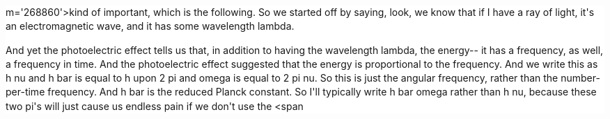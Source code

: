   m='268860'>kind</span> <span m='269020'>of</span> <span
  m='269090'>important,</span> <span m='269650'>which</span> <span
  m='269860'>is</span> <span m='269950'>the</span> <span
  m='270030'>following.</span> <span m='271040'>So</span> <span
  m='271190'>we</span> <span m='271280'>started</span> <span
  m='271580'>off</span> <span m='271700'>by</span> <span
  m='271800'>saying,</span> <span m='272040'>look,</span> <span
  m='273760'>we</span> <span m='273960'>know</span> <span m='274110'>that</span>
  <span m='274210'>if</span> <span m='274340'>I</span> <span
  m='274420'>have</span> <span m='274790'>a</span> <span m='275100'>ray</span>
  <span m='275410'>of</span> <span m='275500'>light,</span> <span
  m='277150'>it's</span> <span m='277360'>an</span> <span
  m='278480'>electromagnetic</span> <span m='279140'>wave,</span> <span
  m='279330'>and it</span> <span m='279470'>has</span> <span
  m='279660'>some</span> <span m='279820'>wavelength</span> <span
  m='280270'>lambda.</span> </p><p><span m='284500'>And</span> <span
  m='286360'>yet</span> <span m='286750'>the</span> <span
  m='288290'>photoelectric</span> <span m='288800'>effect</span> <span
  m='289340'>tells</span> <span m='289570'>us</span> <span
  m='289760'>that,</span> <span m='290520'>in</span> <span
  m='290730'>addition</span> <span m='291000'>to</span> <span
  m='291040'>having</span> <span m='291210'>the</span> <span
  m='291280'>wavelength</span> <span m='291740'>lambda,</span> <span
  m='293620'>the</span> <span m='293900'>energy--</span> <span
  m='294900'>it</span> <span m='295110'>has</span> <span m='295280'>a</span>
  <span m='295330'>frequency,</span> <span m='295990'>as</span> <span
  m='296120'>well,</span> <span m='296390'>a</span> <span
  m='296860'>frequency</span> <span m='297240'>in</span> <span
  m='297340'>time.</span> <span m='297900'>And</span> <span
  m='298300'>the</span> <span m='298520'>photoelectric</span> <span
  m='298880'>effect</span> <span m='299240'>suggested</span> <span
  m='299690'>that</span> <span m='299790'>the</span> <span
  m='299920'>energy</span> <span m='301660'>is</span> <span
  m='301830'>proportional</span> <span m='303050'>to</span> <span
  m='305410'>the</span> <span m='305560'>frequency.</span> <span
  m='307650'>And</span> <span m='308640'>we</span> <span m='308850'>write</span>
  <span m='309050'>this</span> <span m='309260'>as</span> <span
  m='309730'>h</span> <span m='309990'>nu</span> <span m='312330'>and</span>
  <span m='312580'>h</span> <span m='312840'>bar</span> <span
  m='313540'>is</span> <span m='313730'>equal</span> <span m='313950'>to</span>
  <span m='314690'>h</span> <span m='315120'>upon</span> <span
  m='315470'>2</span> <span m='315620'>pi</span> <span m='317230'>and</span>
  <span m='317510'>omega</span> <span m='318220'>is</span> <span
  m='318410'>equal</span> <span m='318580'>to</span> <span m='318680'>2
  pi</span> <span m='319000'>nu.</span> <span m='321310'>So</span> <span
  m='321490'>this</span> <span m='321660'>is</span> <span m='321750'>just</span>
  <span m='321920'>the</span> <span m='322050'>angular</span> <span
  m='322400'>frequency,</span> <span m='323100'>rather</span> <span
  m='323610'>than</span> <span m='323810'>the</span> <span
  m='324680'>number-per-time</span> <span m='325800'>frequency.</span> <span
  m='327010'>And</span> <span m='327320'>h</span> <span m='327540'>bar</span>
  <span m='327920'>is the</span> <span m='328020'>reduced</span> <span
  m='328500'>Planck</span> <span m='328680'>constant.</span> <span
  m='329600'>So</span> <span m='329820'>I'll</span> <span
  m='330020'>typically</span> <span m='330380'>write</span> <span
  m='330540'>h</span> <span m='330690'>bar</span> <span m='330840'>omega</span>
  <span m='331110'>rather</span> <span m='331320'>than</span> <span
  m='331500'>h</span> <span m='331720'>nu,</span> <span
  m='331910'>because</span> <span m='332370'>these</span> <span
  m='332550'>two</span> <span m='332700'>pi's</span> <span
  m='333030'>will</span> <span m='333180'>just</span> <span
  m='334050'>cause</span> <span m='334330'>us</span> <span
  m='334460'>endless</span> <span m='334780'>pain</span> <span m='335180'>if we
  don't</span> <span m='335560'>use</span> <span m='335700'>the</span> <span